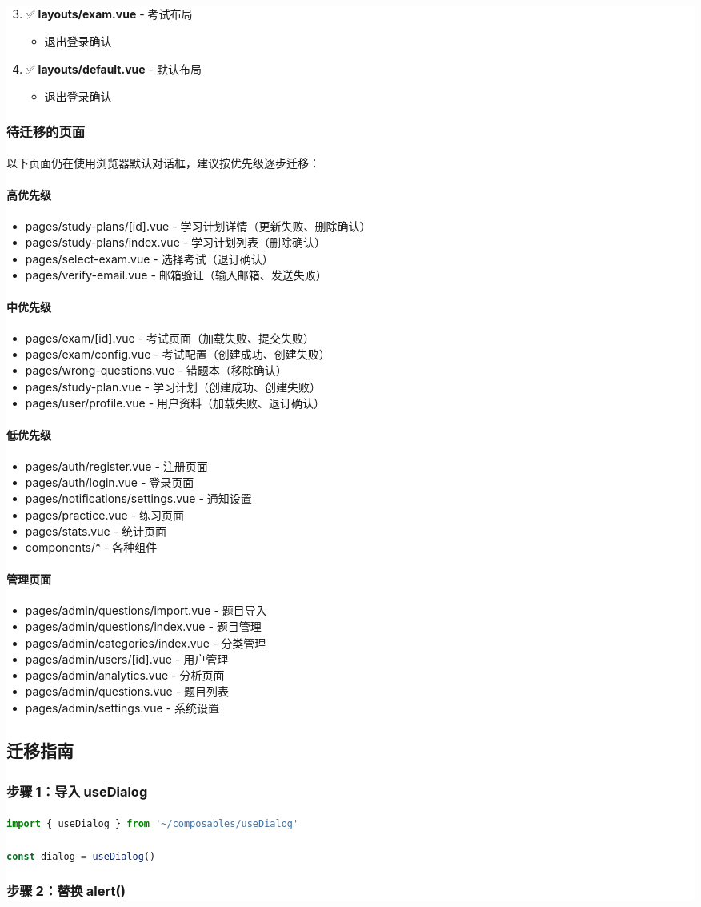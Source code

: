 3. ✅ **layouts/exam.vue** - 考试布局
   - 退出登录确认

4. ✅ **layouts/default.vue** - 默认布局
   - 退出登录确认

### 待迁移的页面

以下页面仍在使用浏览器默认对话框，建议按优先级逐步迁移：

#### 高优先级
- pages/study-plans/[id].vue - 学习计划详情（更新失败、删除确认）
- pages/study-plans/index.vue - 学习计划列表（删除确认）
- pages/select-exam.vue - 选择考试（退订确认）
- pages/verify-email.vue - 邮箱验证（输入邮箱、发送失败）

#### 中优先级
- pages/exam/[id].vue - 考试页面（加载失败、提交失败）
- pages/exam/config.vue - 考试配置（创建成功、创建失败）
- pages/wrong-questions.vue - 错题本（移除确认）
- pages/study-plan.vue - 学习计划（创建成功、创建失败）
- pages/user/profile.vue - 用户资料（加载失败、退订确认）

#### 低优先级
- pages/auth/register.vue - 注册页面
- pages/auth/login.vue - 登录页面
- pages/notifications/settings.vue - 通知设置
- pages/practice.vue - 练习页面
- pages/stats.vue - 统计页面
- components/* - 各种组件

#### 管理页面
- pages/admin/questions/import.vue - 题目导入
- pages/admin/questions/index.vue - 题目管理
- pages/admin/categories/index.vue - 分类管理
- pages/admin/users/[id].vue - 用户管理
- pages/admin/analytics.vue - 分析页面
- pages/admin/questions.vue - 题目列表
- pages/admin/settings.vue - 系统设置

## 迁移指南

### 步骤 1：导入 useDialog

```typescript
import { useDialog } from '~/composables/useDialog'

const dialog = useDialog()
```

### 步骤 2：替换 alert()
